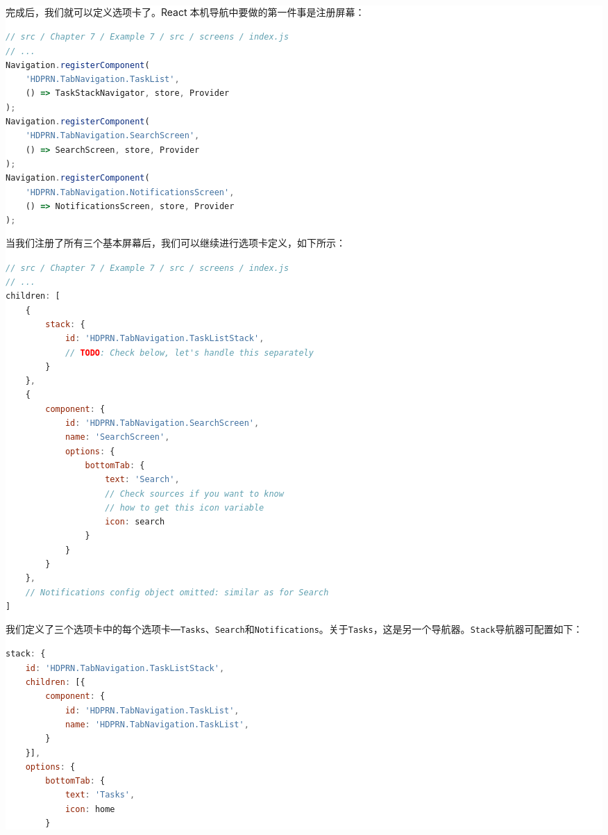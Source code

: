 
完成后，我们就可以定义选项卡了。React 本机导航中要做的第一件事是注册屏幕：

```jsx
// src / Chapter 7 / Example 7 / src / screens / index.js
// ...
Navigation.registerComponent(
    'HDPRN.TabNavigation.TaskList',
    () => TaskStackNavigator, store, Provider
);
Navigation.registerComponent(
    'HDPRN.TabNavigation.SearchScreen',
    () => SearchScreen, store, Provider
);
Navigation.registerComponent(
    'HDPRN.TabNavigation.NotificationsScreen',
    () => NotificationsScreen, store, Provider
);

```

当我们注册了所有三个基本屏幕后，我们可以继续进行选项卡定义，如下所示：

```jsx
// src / Chapter 7 / Example 7 / src / screens / index.js
// ...
children: [
    {
        stack: {
            id: 'HDPRN.TabNavigation.TaskListStack',
            // TODO: Check below, let's handle this separately
        }
    },
    {
        component: {
            id: 'HDPRN.TabNavigation.SearchScreen',
            name: 'SearchScreen',
            options: {
                bottomTab: {
                    text: 'Search',
                    // Check sources if you want to know
                    // how to get this icon variable
                    icon: search 
                }
            }
        }
    },
    // Notifications config object omitted: similar as for Search
]
```

我们定义了三个选项卡中的每个选项卡—`Tasks`、`Search`和`Notifications`。关于`Tasks`，这是另一个导航器。`Stack`导航器可配置如下：

```jsx
stack: {
    id: 'HDPRN.TabNavigation.TaskListStack',
    children: [{
        component: {
            id: 'HDPRN.TabNavigation.TaskList',
            name: 'HDPRN.TabNavigation.TaskList',
        }
    }],
    options: {
        bottomTab: {
            text: 'Tasks',
            icon: home
        }
```